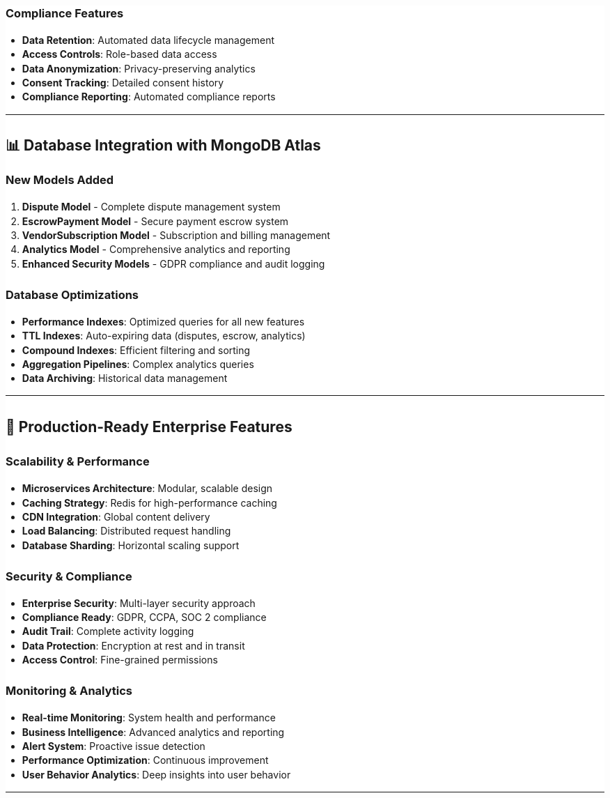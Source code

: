 ### **Compliance Features**
- **Data Retention**: Automated data lifecycle management
- **Access Controls**: Role-based data access
- **Data Anonymization**: Privacy-preserving analytics
- **Consent Tracking**: Detailed consent history
- **Compliance Reporting**: Automated compliance reports

---

## 📊 **Database Integration with MongoDB Atlas**

### **New Models Added**
1. **Dispute Model** - Complete dispute management system
2. **EscrowPayment Model** - Secure payment escrow system
3. **VendorSubscription Model** - Subscription and billing management
4. **Analytics Model** - Comprehensive analytics and reporting
5. **Enhanced Security Models** - GDPR compliance and audit logging

### **Database Optimizations**
- **Performance Indexes**: Optimized queries for all new features
- **TTL Indexes**: Auto-expiring data (disputes, escrow, analytics)
- **Compound Indexes**: Efficient filtering and sorting
- **Aggregation Pipelines**: Complex analytics queries
- **Data Archiving**: Historical data management

---

## 🚀 **Production-Ready Enterprise Features**

### **Scalability & Performance**
- **Microservices Architecture**: Modular, scalable design
- **Caching Strategy**: Redis for high-performance caching
- **CDN Integration**: Global content delivery
- **Load Balancing**: Distributed request handling
- **Database Sharding**: Horizontal scaling support

### **Security & Compliance**
- **Enterprise Security**: Multi-layer security approach
- **Compliance Ready**: GDPR, CCPA, SOC 2 compliance
- **Audit Trail**: Complete activity logging
- **Data Protection**: Encryption at rest and in transit
- **Access Control**: Fine-grained permissions

### **Monitoring & Analytics**
- **Real-time Monitoring**: System health and performance
- **Business Intelligence**: Advanced analytics and reporting
- **Alert System**: Proactive issue detection
- **Performance Optimization**: Continuous improvement
- **User Behavior Analytics**: Deep insights into user behavior

---